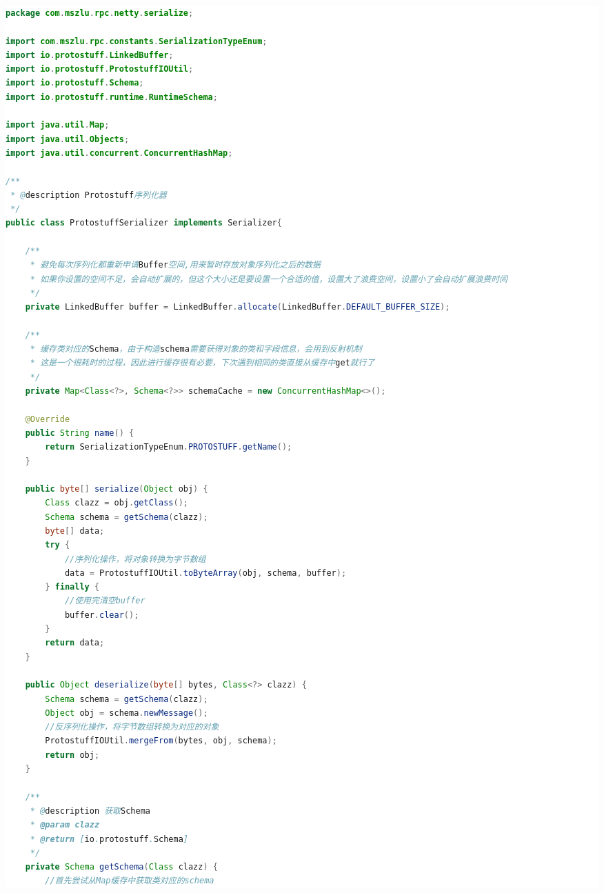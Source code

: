 ~~~java
package com.mszlu.rpc.netty.serialize;

import com.mszlu.rpc.constants.SerializationTypeEnum;
import io.protostuff.LinkedBuffer;
import io.protostuff.ProtostuffIOUtil;
import io.protostuff.Schema;
import io.protostuff.runtime.RuntimeSchema;

import java.util.Map;
import java.util.Objects;
import java.util.concurrent.ConcurrentHashMap;

/**
 * @description Protostuff序列化器
 */
public class ProtostuffSerializer implements Serializer{

    /**
     * 避免每次序列化都重新申请Buffer空间,用来暂时存放对象序列化之后的数据
     * 如果你设置的空间不足，会自动扩展的，但这个大小还是要设置一个合适的值，设置大了浪费空间，设置小了会自动扩展浪费时间
     */
    private LinkedBuffer buffer = LinkedBuffer.allocate(LinkedBuffer.DEFAULT_BUFFER_SIZE);

    /**
     * 缓存类对应的Schema，由于构造schema需要获得对象的类和字段信息，会用到反射机制
     * 这是一个很耗时的过程，因此进行缓存很有必要，下次遇到相同的类直接从缓存中get就行了
     */
    private Map<Class<?>, Schema<?>> schemaCache = new ConcurrentHashMap<>();

    @Override
    public String name() {
        return SerializationTypeEnum.PROTOSTUFF.getName();
    }

    public byte[] serialize(Object obj) {
        Class clazz = obj.getClass();
        Schema schema = getSchema(clazz);
        byte[] data;
        try {
            //序列化操作，将对象转换为字节数组
            data = ProtostuffIOUtil.toByteArray(obj, schema, buffer);
        } finally {
            //使用完清空buffer
            buffer.clear();
        }
        return data;
    }

    public Object deserialize(byte[] bytes, Class<?> clazz) {
        Schema schema = getSchema(clazz);
        Object obj = schema.newMessage();
        //反序列化操作，将字节数组转换为对应的对象
        ProtostuffIOUtil.mergeFrom(bytes, obj, schema);
        return obj;
    }

    /**
     * @description 获取Schema
     * @param clazz
     * @return [io.protostuff.Schema]
     */
    private Schema getSchema(Class clazz) {
        //首先尝试从Map缓存中获取类对应的schema
~~~